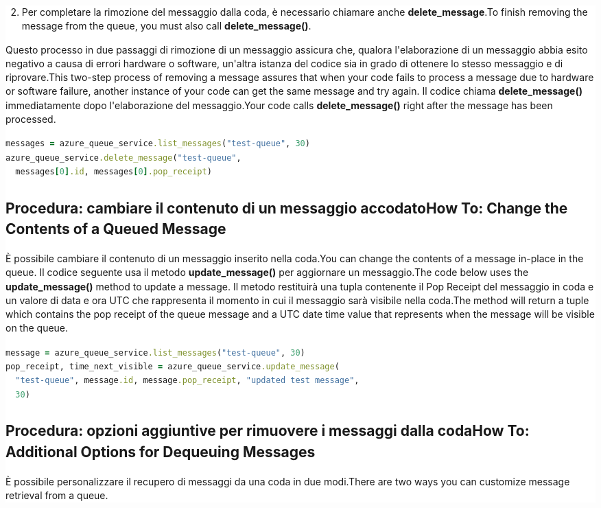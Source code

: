 2. <span data-ttu-id="64a52-144">Per completare la rimozione del messaggio dalla coda, è necessario chiamare anche **delete_message**.</span><span class="sxs-lookup"><span data-stu-id="64a52-144">To finish removing the message from the queue, you must also call **delete_message()**.</span></span>

<span data-ttu-id="64a52-145">Questo processo in due passaggi di rimozione di un messaggio assicura che, qualora l'elaborazione di un messaggio abbia esito negativo a causa di errori hardware o software, un'altra istanza del codice sia in grado di ottenere lo stesso messaggio e di riprovare.</span><span class="sxs-lookup"><span data-stu-id="64a52-145">This two-step process of removing a message assures that when your code fails to process a message due to hardware or software failure, another instance of your code can get the same message and try again.</span></span> <span data-ttu-id="64a52-146">Il codice chiama **delete\_message()** immediatamente dopo l'elaborazione del messaggio.</span><span class="sxs-lookup"><span data-stu-id="64a52-146">Your code calls **delete\_message()** right after the message has been processed.</span></span>

```ruby
messages = azure_queue_service.list_messages("test-queue", 30)
azure_queue_service.delete_message("test-queue", 
  messages[0].id, messages[0].pop_receipt)
```

## <a name="how-to-change-the-contents-of-a-queued-message"></a><span data-ttu-id="64a52-147">Procedura: cambiare il contenuto di un messaggio accodato</span><span class="sxs-lookup"><span data-stu-id="64a52-147">How To: Change the Contents of a Queued Message</span></span>
<span data-ttu-id="64a52-148">È possibile cambiare il contenuto di un messaggio inserito nella coda.</span><span class="sxs-lookup"><span data-stu-id="64a52-148">You can change the contents of a message in-place in the queue.</span></span> <span data-ttu-id="64a52-149">Il codice seguente usa il metodo **update_message()** per aggiornare un messaggio.</span><span class="sxs-lookup"><span data-stu-id="64a52-149">The code below uses the **update_message()** method to update a message.</span></span> <span data-ttu-id="64a52-150">Il metodo restituirà una tupla contenente il Pop Receipt del messaggio in coda e un valore di data e ora UTC che rappresenta il momento in cui il messaggio sarà visibile nella coda.</span><span class="sxs-lookup"><span data-stu-id="64a52-150">The method will return a tuple which contains the pop receipt of the queue message and a UTC date time value that represents when the message will be visible on the queue.</span></span>

```ruby
message = azure_queue_service.list_messages("test-queue", 30)
pop_receipt, time_next_visible = azure_queue_service.update_message(
  "test-queue", message.id, message.pop_receipt, "updated test message", 
  30)
```

## <a name="how-to-additional-options-for-dequeuing-messages"></a><span data-ttu-id="64a52-151">Procedura: opzioni aggiuntive per rimuovere i messaggi dalla coda</span><span class="sxs-lookup"><span data-stu-id="64a52-151">How To: Additional Options for Dequeuing Messages</span></span>
<span data-ttu-id="64a52-152">È possibile personalizzare il recupero di messaggi da una coda in due modi.</span><span class="sxs-lookup"><span data-stu-id="64a52-152">There are two ways you can customize message retrieval from a queue.</span></span>

